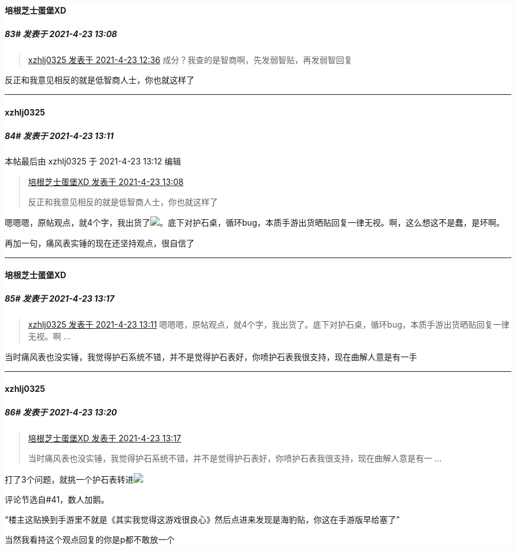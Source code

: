 ####  培根芝士蛋堡XD  
##### 83#       发表于 2021-4-23 13:08


<blockquote><a href="httphttps://bbs.saraba1st.com/2b/forum.php?mod=redirect&amp;goto=findpost&amp;pid=51033640&amp;ptid=2000488" target="_blank">xzhlj0325 发表于 2021-4-23 12:36</a>
成分？我查的是智商啊，先发弱智贴，再发弱智回复</blockquote>
反正和我意见相反的就是低智商人士，你也就这样了


-----

####  xzhlj0325  
##### 84#       发表于 2021-4-23 13:11


 本帖最后由 xzhlj0325 于 2021-4-23 13:12 编辑 
<blockquote><a href="httphttps://bbs.saraba1st.com/2b/forum.php?mod=redirect&amp;goto=findpost&amp;pid=51033997&amp;ptid=2000488" target="_blank">培根芝士蛋堡XD 发表于 2021-4-23 13:08</a>

反正和我意见相反的就是低智商人士，你也就这样了</blockquote>
嗯嗯嗯，原帖观点，就4个字，我出货了<img src="https://static.saraba1st.com/image/smiley/face2017/245.png" referrerpolicy="no-referrer">。底下对护石桌，循环bug，本质手游出货晒贴回复一律无视。啊，这么想这不是蠢，是坏啊。

再加一句，痛风表实锤的现在还坚持观点，很自信了


-----

####  培根芝士蛋堡XD  
##### 85#       发表于 2021-4-23 13:17


<blockquote><a href="httphttps://bbs.saraba1st.com/2b/forum.php?mod=redirect&amp;goto=findpost&amp;pid=51034032&amp;ptid=2000488" target="_blank">xzhlj0325 发表于 2021-4-23 13:11</a>
嗯嗯嗯，原帖观点，就4个字，我出货了。底下对护石桌，循环bug，本质手游出货晒贴回复一律无视。啊 ...</blockquote>
当时痛风表也没实锤，我觉得护石系统不错，并不是觉得护石表好，你喷护石表我很支持，现在曲解人意是有一手


-----

####  xzhlj0325  
##### 86#       发表于 2021-4-23 13:20


<blockquote><a href="httphttps://bbs.saraba1st.com/2b/forum.php?mod=redirect&amp;goto=findpost&amp;pid=51034094&amp;ptid=2000488" target="_blank">培根芝士蛋堡XD 发表于 2021-4-23 13:17</a>

当时痛风表也没实锤，我觉得护石系统不错，并不是觉得护石表好，你喷护石表我很支持，现在曲解人意是有一 ...</blockquote>
打了3个问题，就挑一个护石表转进<img src="https://static.saraba1st.com/image/smiley/face2017/066.png" referrerpolicy="no-referrer">


评论节选自#41，数人加鹅。

“楼主这贴换到手游里不就是《其实我觉得这游戏很良心》然后点进来发现是海豹贴，你这在手游版早给塞了”

当然我看持这个观点回复的你是p都不敢放一个

